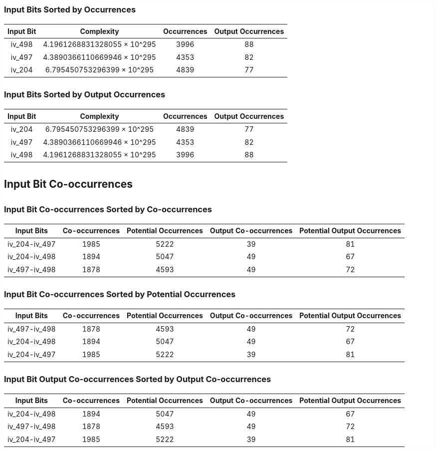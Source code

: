 ### Input Bits Sorted by Occurrences

| Input Bit | Complexity | Occurrences | Output Occurrences |
|:---------:|:----------:|:-----------:|:------------------:|
| iv_498 | 4.1961268831328055 × 10^295 | 3996 | 88 |
| iv_497 | 4.3890366110669946 × 10^295 | 4353 | 82 |
| iv_204 | 6.795450753296399 × 10^295 | 4839 | 77 |

### Input Bits Sorted by Output Occurrences

| Input Bit | Complexity | Occurrences | Output Occurrences |
|:---------:|:----------:|:-----------:|:------------------:|
| iv_204 | 6.795450753296399 × 10^295 | 4839 | 77 |
| iv_497 | 4.3890366110669946 × 10^295 | 4353 | 82 |
| iv_498 | 4.1961268831328055 × 10^295 | 3996 | 88 |

## Input Bit Co-occurrences

### Input Bit Co-occurrences Sorted by Co-occurrences

| Input Bits | Co-occurrences | Potential Occurrences | Output Co-occurrences | Potential Output Occurrences |
|:----------:|:--------------:|:---------------------:|:---------------------:|:----------------------------:|
| iv_204-iv_497 | 1985 | 5222 | 39 | 81 |
| iv_204-iv_498 | 1894 | 5047 | 49 | 67 |
| iv_497-iv_498 | 1878 | 4593 | 49 | 72 |

### Input Bit Co-occurrences Sorted by Potential Occurrences

| Input Bits | Co-occurrences | Potential Occurrences | Output Co-occurrences | Potential Output Occurrences |
|:----------:|:--------------:|:---------------------:|:---------------------:|:----------------------------:|
| iv_497-iv_498 | 1878 | 4593 | 49 | 72 |
| iv_204-iv_498 | 1894 | 5047 | 49 | 67 |
| iv_204-iv_497 | 1985 | 5222 | 39 | 81 |

### Input Bit Output Co-occurrences Sorted by Output Co-occurrences

| Input Bits | Co-occurrences | Potential Occurrences | Output Co-occurrences | Potential Output Occurrences |
|:----------:|:--------------:|:---------------------:|:---------------------:|:----------------------------:|
| iv_204-iv_498 | 1894 | 5047 | 49 | 67 |
| iv_497-iv_498 | 1878 | 4593 | 49 | 72 |
| iv_204-iv_497 | 1985 | 5222 | 39 | 81 |
